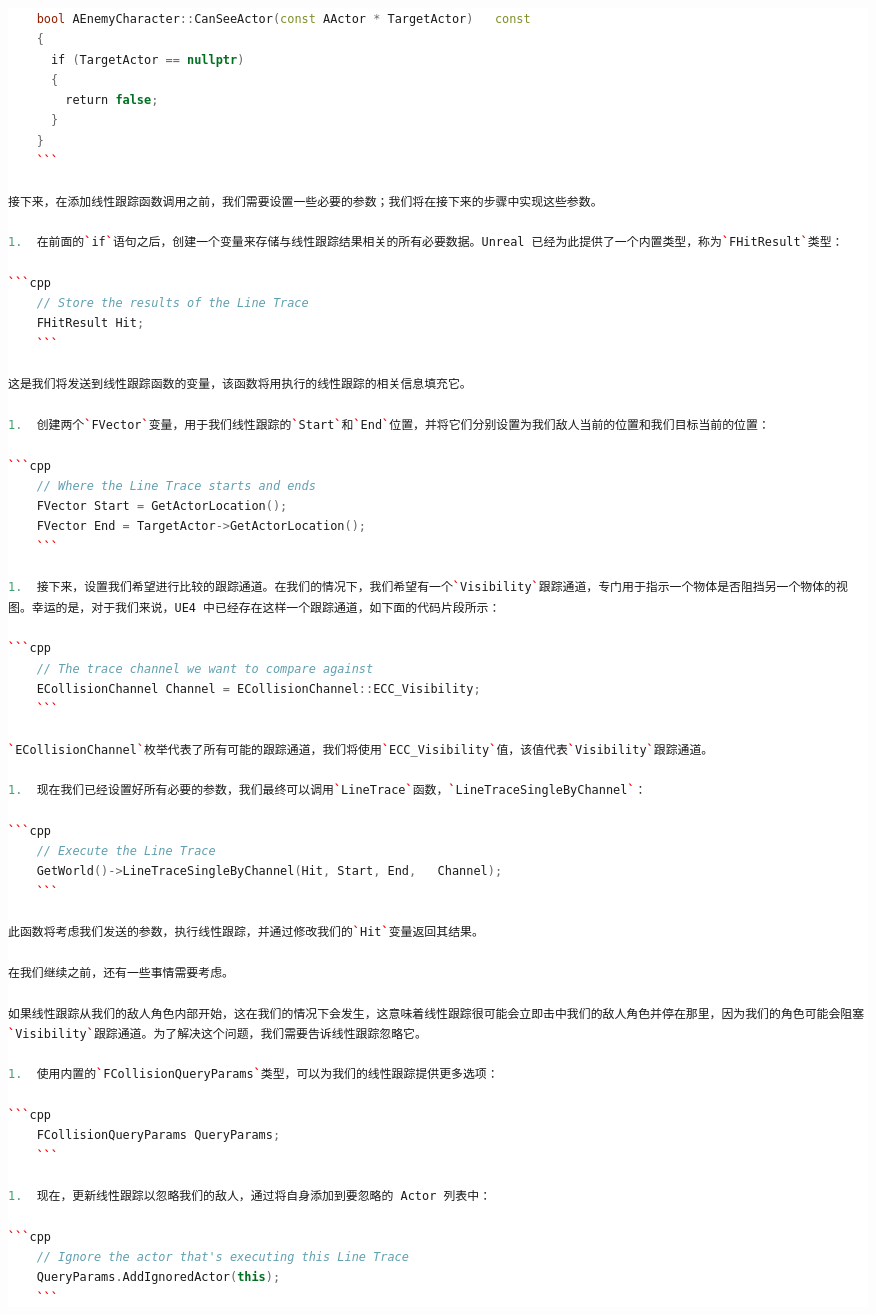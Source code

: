 ```cpp
    bool AEnemyCharacter::CanSeeActor(const AActor * TargetActor)   const
    {
      if (TargetActor == nullptr)
      {
        return false;
      }
    }
    ```

接下来，在添加线性跟踪函数调用之前，我们需要设置一些必要的参数；我们将在接下来的步骤中实现这些参数。

1.  在前面的`if`语句之后，创建一个变量来存储与线性跟踪结果相关的所有必要数据。Unreal 已经为此提供了一个内置类型，称为`FHitResult`类型：

```cpp
    // Store the results of the Line Trace
    FHitResult Hit;
    ```

这是我们将发送到线性跟踪函数的变量，该函数将用执行的线性跟踪的相关信息填充它。

1.  创建两个`FVector`变量，用于我们线性跟踪的`Start`和`End`位置，并将它们分别设置为我们敌人当前的位置和我们目标当前的位置：

```cpp
    // Where the Line Trace starts and ends
    FVector Start = GetActorLocation();
    FVector End = TargetActor->GetActorLocation();
    ```

1.  接下来，设置我们希望进行比较的跟踪通道。在我们的情况下，我们希望有一个`Visibility`跟踪通道，专门用于指示一个物体是否阻挡另一个物体的视图。幸运的是，对于我们来说，UE4 中已经存在这样一个跟踪通道，如下面的代码片段所示：

```cpp
    // The trace channel we want to compare against
    ECollisionChannel Channel = ECollisionChannel::ECC_Visibility;
    ```

`ECollisionChannel`枚举代表了所有可能的跟踪通道，我们将使用`ECC_Visibility`值，该值代表`Visibility`跟踪通道。

1.  现在我们已经设置好所有必要的参数，我们最终可以调用`LineTrace`函数，`LineTraceSingleByChannel`：

```cpp
    // Execute the Line Trace
    GetWorld()->LineTraceSingleByChannel(Hit, Start, End,   Channel);
    ```

此函数将考虑我们发送的参数，执行线性跟踪，并通过修改我们的`Hit`变量返回其结果。

在我们继续之前，还有一些事情需要考虑。

如果线性跟踪从我们的敌人角色内部开始，这在我们的情况下会发生，这意味着线性跟踪很可能会立即击中我们的敌人角色并停在那里，因为我们的角色可能会阻塞`Visibility`跟踪通道。为了解决这个问题，我们需要告诉线性跟踪忽略它。

1.  使用内置的`FCollisionQueryParams`类型，可以为我们的线性跟踪提供更多选项：

```cpp
    FCollisionQueryParams QueryParams;
    ```

1.  现在，更新线性跟踪以忽略我们的敌人，通过将自身添加到要忽略的 Actor 列表中：

```cpp
    // Ignore the actor that's executing this Line Trace
    QueryParams.AddIgnoredActor(this);
    ```
```